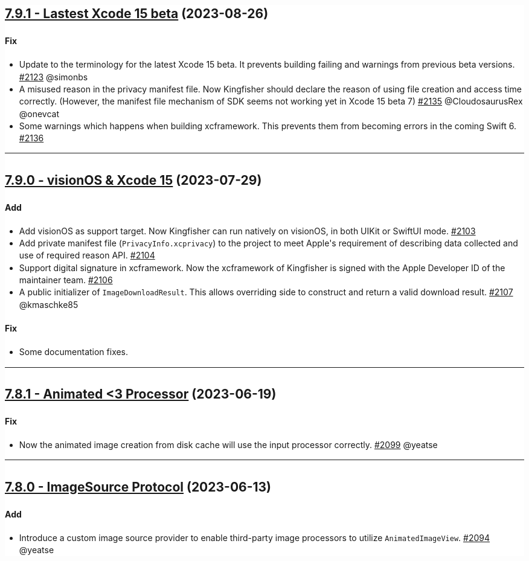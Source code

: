 
## [7.9.1 - Lastest Xcode 15 beta](https://github.com/onevcat/Kingfisher/releases/tag/7.9.1) (2023-08-26)

#### Fix
* Update to the terminology for the latest Xcode 15 beta. It prevents building failing and warnings from previous beta versions. [#2123](https://github.com/onevcat/Kingfisher/pull/2123) @simonbs
* A misused reason in the privacy manifest file. Now Kingfisher should declare the reason of using file creation and access time correctly. (However, the manifest file mechanism of SDK seems not working yet in Xcode 15 beta 7) [#2135](https://github.com/onevcat/Kingfisher/pull/2135) @CloudosaurusRex @onevcat
* Some warnings which happens when building xcframework. This prevents them from becoming errors in the coming Swift 6. [#2136](https://github.com/onevcat/Kingfisher/pull/2136)

---

## [7.9.0 - visionOS & Xcode 15](https://github.com/onevcat/Kingfisher/releases/tag/7.9.0) (2023-07-29)

#### Add
* Add visionOS as support target. Now Kingfisher can run natively on visionOS, in both UIKit or SwiftUI mode. [#2103](https://github.com/onevcat/Kingfisher/pull/2103)
* Add private manifest file (`PrivacyInfo.xcprivacy`) to the project to meet Apple's requirement of describing data collected and use of required reason API. [#2104](https://github.com/onevcat/Kingfisher/pull/2104)
* Support digital signature in xcframework. Now the xcframework of Kingfisher is signed with the Apple Developer ID of the maintainer team. [#2106](https://github.com/onevcat/Kingfisher/pull/2106)
* A public initializer of `ImageDownloadResult`. This allows overriding side to construct and return a valid download result. [#2107](https://github.com/onevcat/Kingfisher/pull/2107) @kmaschke85

#### Fix
* Some documentation fixes.

---

## [7.8.1 - Animated <3 Processor](https://github.com/onevcat/Kingfisher/releases/tag/7.8.1) (2023-06-19)

#### Fix
* Now the animated image creation from disk cache will use the input processor correctly. [#2099](https://github.com/onevcat/Kingfisher/pull/2099) @yeatse

---

## [7.8.0 - ImageSource Protocol](https://github.com/onevcat/Kingfisher/releases/tag/7.8.0) (2023-06-13)

#### Add
* Introduce a custom image source provider to enable third-party image processors to utilize `AnimatedImageView`. [#2094](https://github.com/onevcat/Kingfisher/pull/2094) @yeatse
